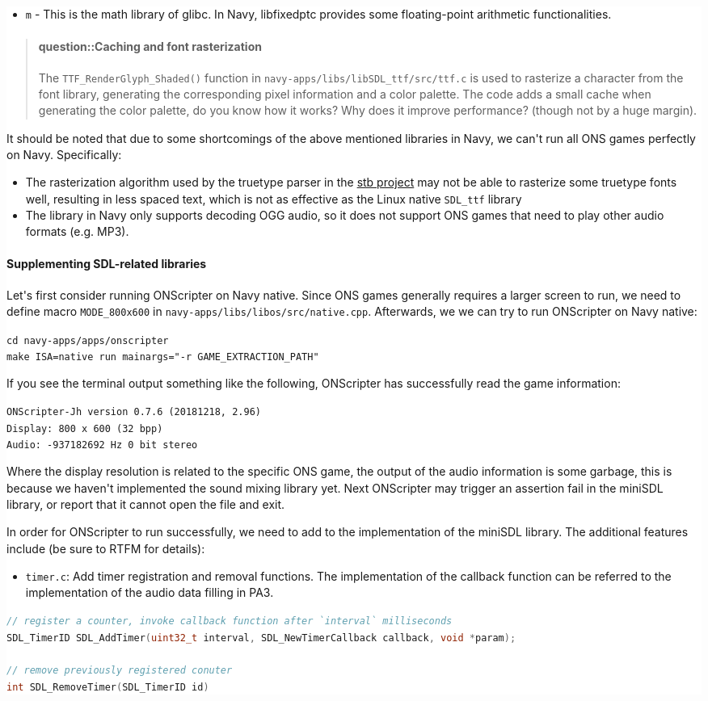 * `m` - This is the math library of glibc. In Navy, libfixedptc provides some floating-point arithmetic functionalities.

[stb]: https://github.com/nothings/stb



> #### question::Caching and font rasterization
> The `TTF_RenderGlyph_Shaded()` function in `navy-apps/libs/libSDL_ttf/src/ttf.c` is used to
> rasterize a character from the font library, generating the corresponding pixel information and a color palette.
> The code adds a small cache when generating the color palette, do you know how it works?
> Why does it improve performance? (though not by a huge margin).



It should be noted that due to some shortcomings of the above mentioned libraries in Navy, we
can't run all ONS games perfectly on Navy.
Specifically:
* The rasterization algorithm used by the truetype parser in the  [stb project][stb] may not be able to
rasterize some truetype fonts well, resulting in less spaced text, which is not as effective as
the Linux native `SDL_ttf` library
* The library in Navy only supports decoding OGG audio, so it does not support ONS games
that need to play other audio formats (e.g. MP3).



#### Supplementing SDL-related libraries



Let's first consider running ONScripter on Navy native. Since ONS games generally requires a larger screen to run, we need to define macro `MODE_800x600` in `navy-apps/libs/libos/src/native.cpp`.
Afterwards, we we can try to run ONScripter on Navy native:
```
cd navy-apps/apps/onscripter
make ISA=native run mainargs="-r GAME_EXTRACTION_PATH"
```
If you see the terminal output something like the following, ONScripter has successfully read the
game information:
```
ONScripter-Jh version 0.7.6 (20181218, 2.96)
Display: 800 x 600 (32 bpp)
Audio: -937182692 Hz 0 bit stereo
```
Where the display resolution is related to the specific ONS game, the output of the audio information is some garbage, this is because we haven't implemented the sound mixing library yet. Next ONScripter may trigger an assertion fail in the miniSDL library, or report that it cannot open the file and exit.



In order for ONScripter to run successfully, we need to add to the implementation of the miniSDL
library. The additional features include (be sure to RTFM for details):
* `timer.c`: Add timer registration and removal functions. The implementation of the callback
function can be referred to the implementation of the audio data filling in PA3.



```c
// register a counter, invoke callback function after `interval` milliseconds
SDL_TimerID SDL_AddTimer(uint32_t interval, SDL_NewTimerCallback callback, void *param);

// remove previously registered conuter
int SDL_RemoveTimer(SDL_TimerID id)
```


[onscripter github]: https://github.com/LasmGratel/onscripter-jh
[SDL RWops]: https://wiki.libsdl.org/SDL_RWops
[mixer manual]: https://www.libsdl.org/projects/SDL_mixer/docs/SDL_mixer.html
[am native 800x600]: https://github.com/NJU-ProjectN/abstract-machine/commit/e4e5d03fa6dc52795e66ac2693e0fe0e0d85c9af
[os-jyywiki]: http://jyywiki.cn/OS/2023/
[moore's law]: https://en.wikipedia.org/wiki/Moore%27s_law
[unix]: https://en.wikipedia.org/wiki/Unix
[dos]: https://en.wikipedia.org/wiki/Disk_operating_system
[c language]: https://en.wikipedia.org/wiki/C_%28programming_language%29
[pipeline]: http://en.wikipedia.org/wiki/Classic_RISC_pipeline
[superscalar]: http://en.wikipedia.org/wiki/Superscalar
[ooo]: http://en.wikipedia.org/wiki/Out-of-order_execution
[simd]: http://en.wikipedia.org/wiki/SIMD
[ht]: http://en.wikipedia.org/wiki/Hyperthread
[cache]: http://en.wikipedia.org/wiki/CPU_cache
[tlb]: https://en.wikipedia.org/wiki/Translation_lookaside_buffer
[branch prediction]: https://en.wikipedia.org/wiki/Branch_predictor
[replacement]: https://en.wikipedia.org/wiki/Cache_replacement_policies
[prefetch]: https://en.wikipedia.org/wiki/Cache_prefetching
[gui]: https://en.wikipedia.org/wiki/Graphical_user_interface
[pc step]: https://blog.csdn.net/sailing_w/article/category/6715017
[x86 chronology]: http://en.wikipedia.org/wiki/X86#Chronology
[scale]: https://en.wikipedia.org/wiki/Scalability#Horizontal_and_vertical_scaling
[interconnect]: https://en.wikipedia.org/wiki/Intel_QuickPath_Interconnect
[smp]: https://en.wikipedia.org/wiki/Symmetric_multiprocessing
[ccnuma]: https://en.wikipedia.org/wiki/Non-uniform_memory_access#CCNUMA
[mpp]: https://en.wikipedia.org/wiki/Massively_parallel
[topology]: https://en.wikipedia.org/wiki/Network_topology#Classification
[cache coherence]: https://en.wikipedia.org/wiki/Cache_coherence
[memory consistency]: https://en.wikipedia.org/wiki/Consistency_model
[tcp ip]: https://en.wikipedia.org/wiki/Internet_protocol_suite
[http]: https://en.wikipedia.org/wiki/Hypertext_Transfer_Protocol
[url]: https://en.wikipedia.org/wiki/URL
[cluster]: https://en.wikipedia.org/wiki/Computer_cluster
[distributed os]: https://en.wikipedia.org/wiki/Distributed_operating_system
[data center]: https://en.wikipedia.org/wiki/Data_center
[multicore]: http://en.wikipedia.org/wiki/Multicore
[virtualization]: https://en.wikipedia.org/wiki/Hardware_virtualization
[hypervisor]: https://en.wikipedia.org/wiki/Hypervisor
[cloud]: https://en.wikipedia.org/wiki/Cloud_computing